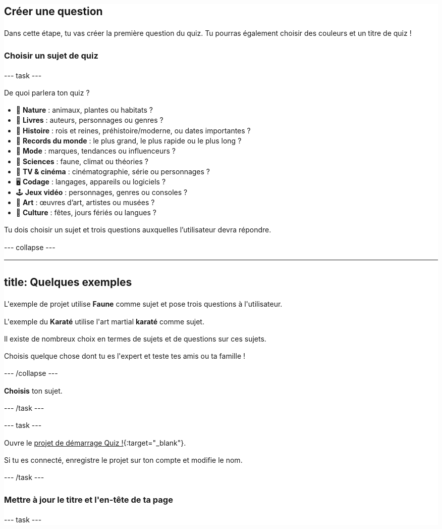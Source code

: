 ## Créer une question

Dans cette étape, tu vas créer la première question du quiz. Tu pourras également choisir des couleurs et un titre de quiz !

### Choisir un sujet de quiz

\--- task ---

De quoi parlera ton quiz ?

- 🐻 **Nature** : animaux, plantes ou habitats ?
- 📖 **Livres** : auteurs, personnages ou genres ?
- 🏰 **Histoire** : rois et reines, préhistoire/moderne, ou dates importantes ?
- 🥇 **Records du monde** : le plus grand, le plus rapide ou le plus long ?
- 👗 **Mode** : marques, tendances ou influenceurs ?
- 🔬 **Sciences** : faune, climat ou théories ?
- 🎥 **TV & cinéma** : cinématographie, série ou personnages ?
- 🖥️ **Codage** : langages, appareils ou logiciels ?
- 🕹️ **Jeux vidéo** : personnages, genres ou consoles ?
- 🎨 **Art** : œuvres d’art, artistes ou musées ?
- 👥 **Culture** : fêtes, jours fériés ou langues ?

Tu dois choisir un sujet et trois questions auxquelles l’utilisateur devra répondre.

\--- collapse ---

---

## title: Quelques exemples

L'exemple de projet utilise **Faune** comme sujet et pose trois questions à l'utilisateur.

L'exemple du **Karaté** utilise l'art martial **karaté** comme sujet.

Il existe de nombreux choix en termes de sujets et de questions sur ces sujets.

Choisis quelque chose dont tu es l'expert et teste tes amis ou ta famille !

\--- /collapse ---

**Choisis** ton sujet.

\--- /task ---

\--- task ---

Ouvre le [projet de démarrage Quiz !](https://editor.raspberrypi.org/fr-FR/projects/quiz-time-starter){:target="_blank"}.

Si tu es connecté, enregistre le projet sur ton compte et modifie le nom.

\--- /task ---

### Mettre à jour le titre et l'en-tête de ta page

\--- task ---
